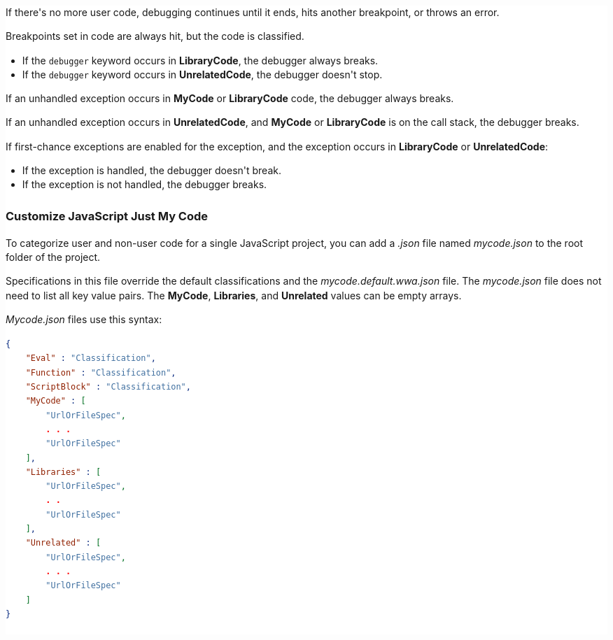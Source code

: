 If there's no more user code, debugging continues until it ends, hits another breakpoint, or throws an error. 

Breakpoints set in code are always hit, but the code is classified.  

- If the `debugger` keyword occurs in **LibraryCode**, the debugger always breaks.  
- If the `debugger` keyword occurs in **UnrelatedCode**, the debugger doesn't stop.  
  
<a name="BKMK_JS_Exception_behavior"></a>
If an unhandled exception occurs in **MyCode** or **LibraryCode** code, the debugger always breaks.  

If an unhandled exception occurs in **UnrelatedCode**, and **MyCode** or **LibraryCode** is on the call stack, the debugger breaks.  
  
If first-chance exceptions are enabled for the exception, and the exception occurs in **LibraryCode** or **UnrelatedCode**:  
  
-   If the exception is handled, the debugger doesn't break.  
-   If the exception is not handled, the debugger breaks.  
  
###  <a name="BKMK_JS_Customize_Just_My_Code"></a> Customize JavaScript Just My Code  

To categorize user and non-user code for a single JavaScript project, you can add a *.json* file named *mycode.json* to the root folder of the project.  
  
Specifications in this file override the default classifications and the *mycode.default.wwa.json* file. The *mycode.json* file does not need to list all key value pairs. The **MyCode**, **Libraries**, and **Unrelated** values can be empty arrays.  
  
*Mycode.json* files use this syntax:  
  
```json  
{  
    "Eval" : "Classification",  
    "Function" : "Classification",  
    "ScriptBlock" : "Classification",  
    "MyCode" : [  
        "UrlOrFileSpec",  
        . . .  
        "UrlOrFileSpec"  
    ],  
    "Libraries" : [  
        "UrlOrFileSpec",  
        . .  
        "UrlOrFileSpec"  
    ],  
    "Unrelated" : [  
        "UrlOrFileSpec",  
        . . .  
        "UrlOrFileSpec"  
    ]  
}  
  
```  
  